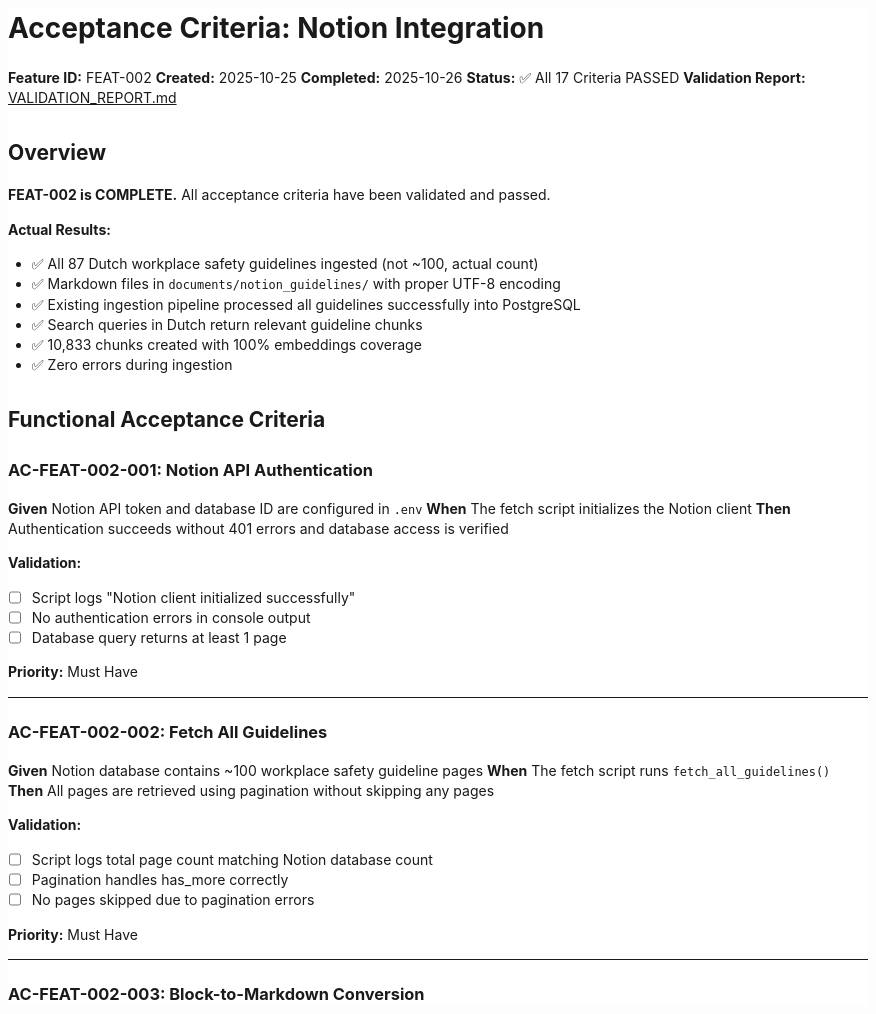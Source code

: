 # Acceptance Criteria: Notion Integration

**Feature ID:** FEAT-002
**Created:** 2025-10-25
**Completed:** 2025-10-26
**Status:** ✅ All 17 Criteria PASSED
**Validation Report:** [VALIDATION_REPORT.md](VALIDATION_REPORT.md)

## Overview

**FEAT-002 is COMPLETE.** All acceptance criteria have been validated and passed.

**Actual Results:**
- ✅ All 87 Dutch workplace safety guidelines ingested (not ~100, actual count)
- ✅ Markdown files in `documents/notion_guidelines/` with proper UTF-8 encoding
- ✅ Existing ingestion pipeline processed all guidelines successfully into PostgreSQL
- ✅ Search queries in Dutch return relevant guideline chunks
- ✅ 10,833 chunks created with 100% embeddings coverage
- ✅ Zero errors during ingestion

## Functional Acceptance Criteria

### AC-FEAT-002-001: Notion API Authentication

**Given** Notion API token and database ID are configured in `.env`
**When** The fetch script initializes the Notion client
**Then** Authentication succeeds without 401 errors and database access is verified

**Validation:**
- [ ] Script logs "Notion client initialized successfully"
- [ ] No authentication errors in console output
- [ ] Database query returns at least 1 page

**Priority:** Must Have

---

### AC-FEAT-002-002: Fetch All Guidelines

**Given** Notion database contains ~100 workplace safety guideline pages
**When** The fetch script runs `fetch_all_guidelines()`
**Then** All pages are retrieved using pagination without skipping any pages

**Validation:**
- [ ] Script logs total page count matching Notion database count
- [ ] Pagination handles has_more correctly
- [ ] No pages skipped due to pagination errors

**Priority:** Must Have

---

### AC-FEAT-002-003: Block-to-Markdown Conversion
